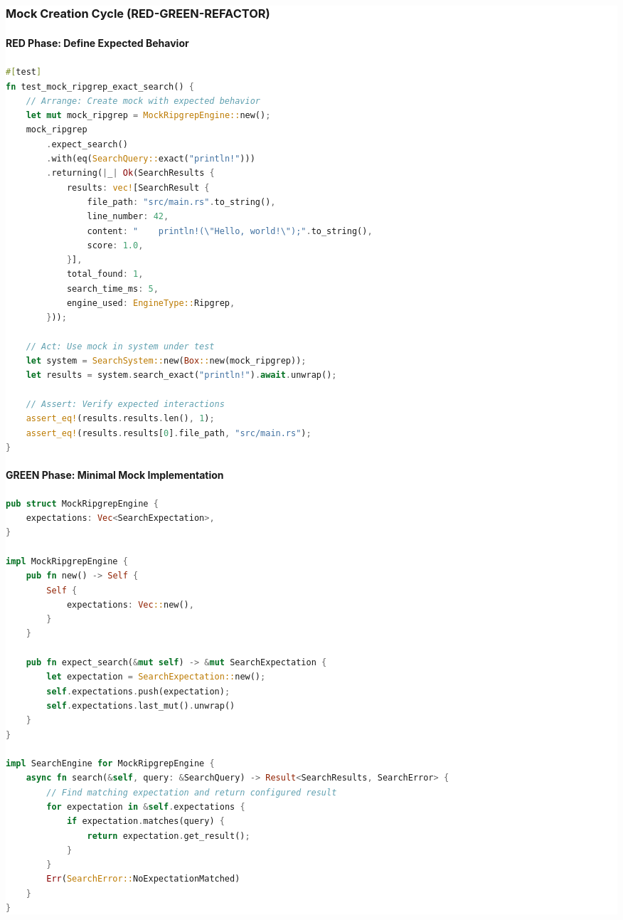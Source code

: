 ### Mock Creation Cycle (RED-GREEN-REFACTOR)

#### RED Phase: Define Expected Behavior
```rust
#[test]
fn test_mock_ripgrep_exact_search() {
    // Arrange: Create mock with expected behavior
    let mut mock_ripgrep = MockRipgrepEngine::new();
    mock_ripgrep
        .expect_search()
        .with(eq(SearchQuery::exact("println!")))
        .returning(|_| Ok(SearchResults {
            results: vec![SearchResult {
                file_path: "src/main.rs".to_string(),
                line_number: 42,
                content: "    println!(\"Hello, world!\");".to_string(),
                score: 1.0,
            }],
            total_found: 1,
            search_time_ms: 5,
            engine_used: EngineType::Ripgrep,
        }));

    // Act: Use mock in system under test
    let system = SearchSystem::new(Box::new(mock_ripgrep));
    let results = system.search_exact("println!").await.unwrap();

    // Assert: Verify expected interactions
    assert_eq!(results.results.len(), 1);
    assert_eq!(results.results[0].file_path, "src/main.rs");
}
```

#### GREEN Phase: Minimal Mock Implementation
```rust
pub struct MockRipgrepEngine {
    expectations: Vec<SearchExpectation>,
}

impl MockRipgrepEngine {
    pub fn new() -> Self {
        Self {
            expectations: Vec::new(),
        }
    }

    pub fn expect_search(&mut self) -> &mut SearchExpectation {
        let expectation = SearchExpectation::new();
        self.expectations.push(expectation);
        self.expectations.last_mut().unwrap()
    }
}

impl SearchEngine for MockRipgrepEngine {
    async fn search(&self, query: &SearchQuery) -> Result<SearchResults, SearchError> {
        // Find matching expectation and return configured result
        for expectation in &self.expectations {
            if expectation.matches(query) {
                return expectation.get_result();
            }
        }
        Err(SearchError::NoExpectationMatched)
    }
}
```